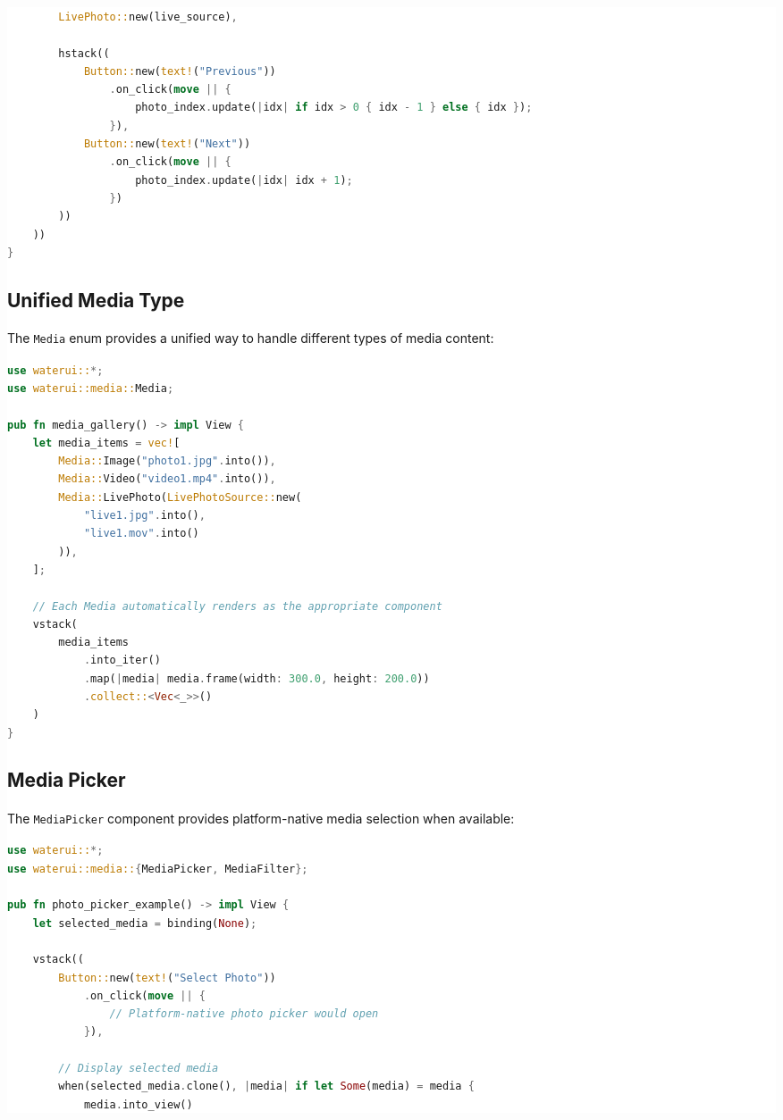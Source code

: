 ```rust
        LivePhoto::new(live_source),
        
        hstack((
            Button::new(text!("Previous"))
                .on_click(move || {
                    photo_index.update(|idx| if idx > 0 { idx - 1 } else { idx });
                }),
            Button::new(text!("Next"))
                .on_click(move || {
                    photo_index.update(|idx| idx + 1);
                })
        ))
    ))
}
```

## Unified Media Type

The `Media` enum provides a unified way to handle different types of media content:

```rust
use waterui::*;
use waterui::media::Media;

pub fn media_gallery() -> impl View {
    let media_items = vec![
        Media::Image("photo1.jpg".into()),
        Media::Video("video1.mp4".into()),
        Media::LivePhoto(LivePhotoSource::new(
            "live1.jpg".into(),
            "live1.mov".into()
        )),
    ];
    
    // Each Media automatically renders as the appropriate component
    vstack(
        media_items
            .into_iter()
            .map(|media| media.frame(width: 300.0, height: 200.0))
            .collect::<Vec<_>>()
    )
}
```

## Media Picker

The `MediaPicker` component provides platform-native media selection when available:

```rust
use waterui::*;
use waterui::media::{MediaPicker, MediaFilter};

pub fn photo_picker_example() -> impl View {
    let selected_media = binding(None);
    
    vstack((
        Button::new(text!("Select Photo"))
            .on_click(move || {
                // Platform-native photo picker would open
            }),
            
        // Display selected media
        when(selected_media.clone(), |media| if let Some(media) = media {
            media.into_view()
```